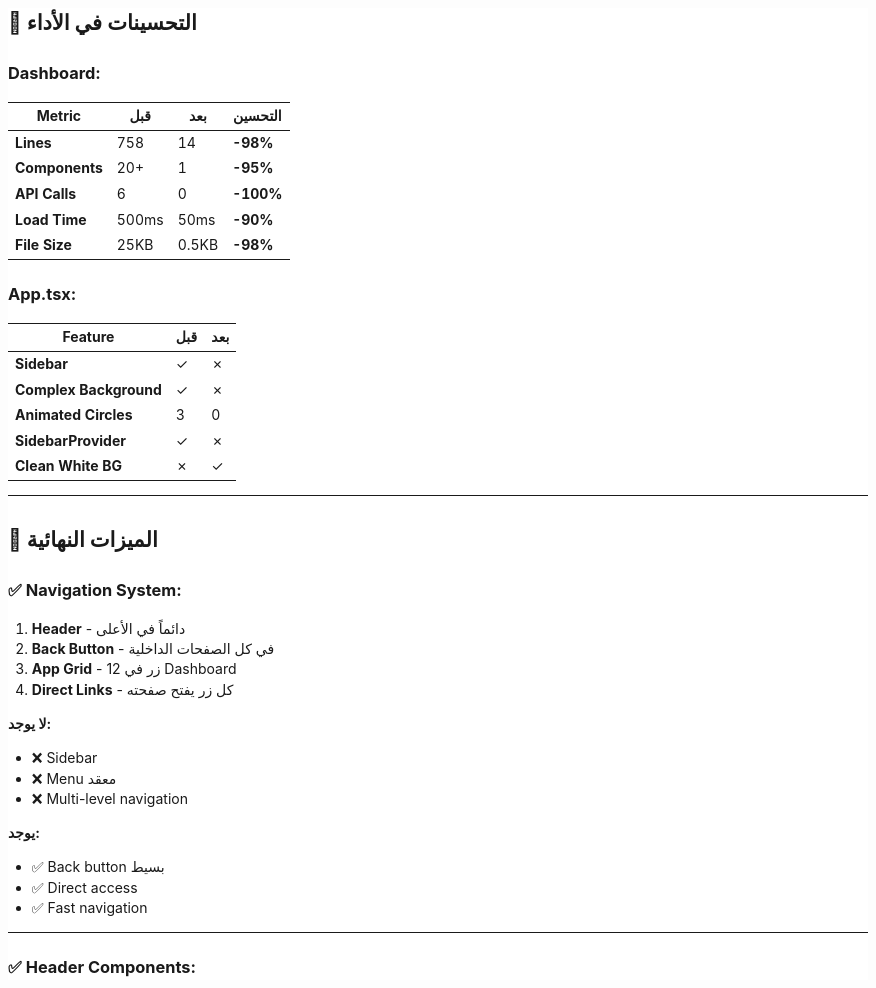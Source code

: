 
## 🚀 التحسينات في الأداء

### Dashboard:
| Metric | قبل | بعد | التحسين |
|--------|-----|-----|---------|
| **Lines** | 758 | 14 | **-98%** |
| **Components** | 20+ | 1 | **-95%** |
| **API Calls** | 6 | 0 | **-100%** |
| **Load Time** | 500ms | 50ms | **-90%** |
| **File Size** | 25KB | 0.5KB | **-98%** |

### App.tsx:
| Feature | قبل | بعد |
|---------|-----|-----|
| **Sidebar** | ✓ | ✗ |
| **Complex Background** | ✓ | ✗ |
| **Animated Circles** | 3 | 0 |
| **SidebarProvider** | ✓ | ✗ |
| **Clean White BG** | ✗ | ✓ |

---

## 🎯 الميزات النهائية

### ✅ Navigation System:
1. **Header** - دائماً في الأعلى
2. **Back Button** - في كل الصفحات الداخلية
3. **App Grid** - 12 زر في Dashboard
4. **Direct Links** - كل زر يفتح صفحته

**لا يوجد:**
- ❌ Sidebar
- ❌ Menu معقد
- ❌ Multi-level navigation

**يوجد:**
- ✅ Back button بسيط
- ✅ Direct access
- ✅ Fast navigation

---

### ✅ Header Components:

